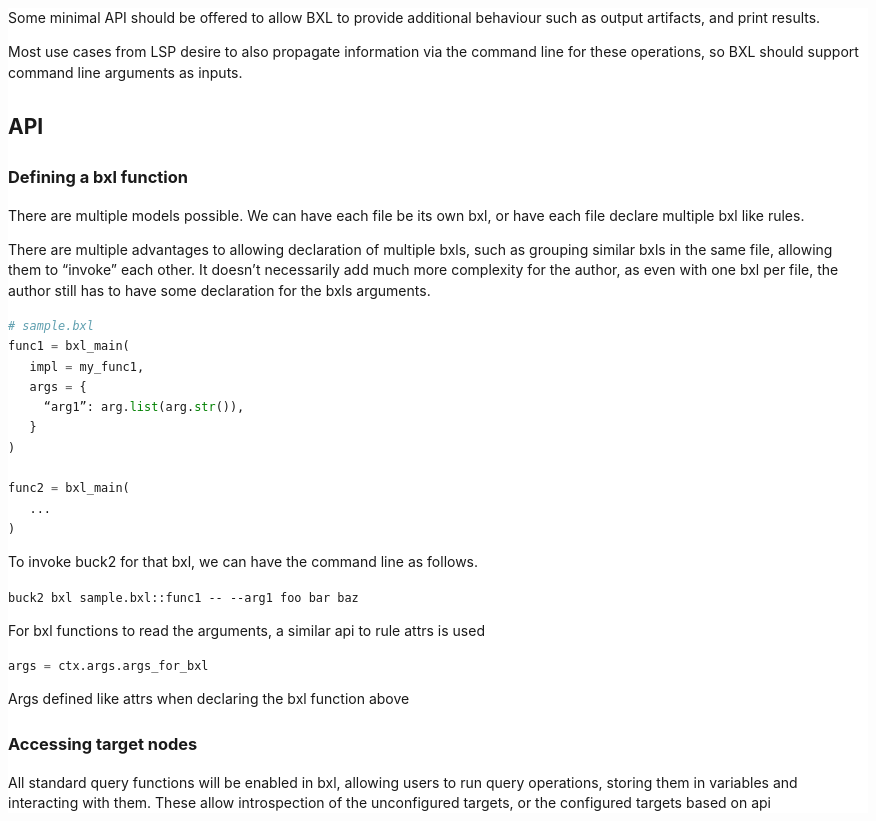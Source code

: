 Some minimal API should be offered to allow BXL to provide additional behaviour
such as output artifacts, and print results.

Most use cases from LSP desire to also propagate information via the command
line for these operations, so BXL should support command line arguments as
inputs.

## API

### Defining a bxl function

There are multiple models possible. We can have each file be its own bxl, or
have each file declare multiple bxl like rules.

There are multiple advantages to allowing declaration of multiple bxls, such as
grouping similar bxls in the same file, allowing them to “invoke” each other. It
doesn’t necessarily add much more complexity for the author, as even with one
bxl per file, the author still has to have some declaration for the bxls
arguments.

```python
# sample.bxl
func1 = bxl_main(
   impl = my_func1,
   args = {
     “arg1”: arg.list(arg.str()),
   }
)

func2 = bxl_main(
   ...
)

```

To invoke buck2 for that bxl, we can have the command line as follows.

```shell
buck2 bxl sample.bxl::func1 -- --arg1 foo bar baz
```

For bxl functions to read the arguments, a similar api to rule attrs is used

```python
args = ctx.args.args_for_bxl
```

Args defined like attrs when declaring the bxl function above

### Accessing target nodes

All standard query functions will be enabled in bxl, allowing users to run query
operations, storing them in variables and interacting with them. These allow
introspection of the unconfigured targets, or the configured targets based on
api
